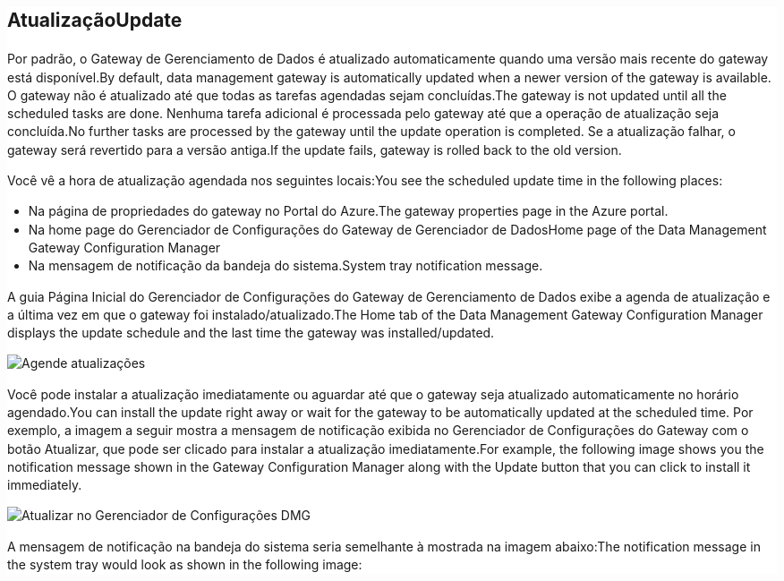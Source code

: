 ## <a name="update"></a><span data-ttu-id="94527-305">Atualização</span><span class="sxs-lookup"><span data-stu-id="94527-305">Update</span></span>
<span data-ttu-id="94527-306">Por padrão, o Gateway de Gerenciamento de Dados é atualizado automaticamente quando uma versão mais recente do gateway está disponível.</span><span class="sxs-lookup"><span data-stu-id="94527-306">By default, data management gateway is automatically updated when a newer version of the gateway is available.</span></span> <span data-ttu-id="94527-307">O gateway não é atualizado até que todas as tarefas agendadas sejam concluídas.</span><span class="sxs-lookup"><span data-stu-id="94527-307">The gateway is not updated until all the scheduled tasks are done.</span></span> <span data-ttu-id="94527-308">Nenhuma tarefa adicional é processada pelo gateway até que a operação de atualização seja concluída.</span><span class="sxs-lookup"><span data-stu-id="94527-308">No further tasks are processed by the gateway until the update operation is completed.</span></span> <span data-ttu-id="94527-309">Se a atualização falhar, o gateway será revertido para a versão antiga.</span><span class="sxs-lookup"><span data-stu-id="94527-309">If the update fails, gateway is rolled back to the old version.</span></span>

<span data-ttu-id="94527-310">Você vê a hora de atualização agendada nos seguintes locais:</span><span class="sxs-lookup"><span data-stu-id="94527-310">You see the scheduled update time in the following places:</span></span>

* <span data-ttu-id="94527-311">Na página de propriedades do gateway no Portal do Azure.</span><span class="sxs-lookup"><span data-stu-id="94527-311">The gateway properties page in the Azure portal.</span></span>
* <span data-ttu-id="94527-312">Na home page do Gerenciador de Configurações do Gateway de Gerenciador de Dados</span><span class="sxs-lookup"><span data-stu-id="94527-312">Home page of the Data Management Gateway Configuration Manager</span></span>
* <span data-ttu-id="94527-313">Na mensagem de notificação da bandeja do sistema.</span><span class="sxs-lookup"><span data-stu-id="94527-313">System tray notification message.</span></span>

<span data-ttu-id="94527-314">A guia Página Inicial do Gerenciador de Configurações do Gateway de Gerenciamento de Dados exibe a agenda de atualização e a última vez em que o gateway foi instalado/atualizado.</span><span class="sxs-lookup"><span data-stu-id="94527-314">The Home tab of the Data Management Gateway Configuration Manager displays the update schedule and the last time the gateway was installed/updated.</span></span>

![Agende atualizações](media/data-factory-data-management-gateway/UpdateSection.png)

<span data-ttu-id="94527-316">Você pode instalar a atualização imediatamente ou aguardar até que o gateway seja atualizado automaticamente no horário agendado.</span><span class="sxs-lookup"><span data-stu-id="94527-316">You can install the update right away or wait for the gateway to be automatically updated at the scheduled time.</span></span> <span data-ttu-id="94527-317">Por exemplo, a imagem a seguir mostra a mensagem de notificação exibida no Gerenciador de Configurações do Gateway com o botão Atualizar, que pode ser clicado para instalar a atualização imediatamente.</span><span class="sxs-lookup"><span data-stu-id="94527-317">For example, the following image shows you the notification message shown in the Gateway Configuration Manager along with the Update button that you can click to install it immediately.</span></span>

![Atualizar no Gerenciador de Configurações DMG](./media/data-factory-data-management-gateway/gateway-auto-update-config-manager.png)

<span data-ttu-id="94527-319">A mensagem de notificação na bandeja do sistema seria semelhante à mostrada na imagem abaixo:</span><span class="sxs-lookup"><span data-stu-id="94527-319">The notification message in the system tray would look as shown in the following image:</span></span>
